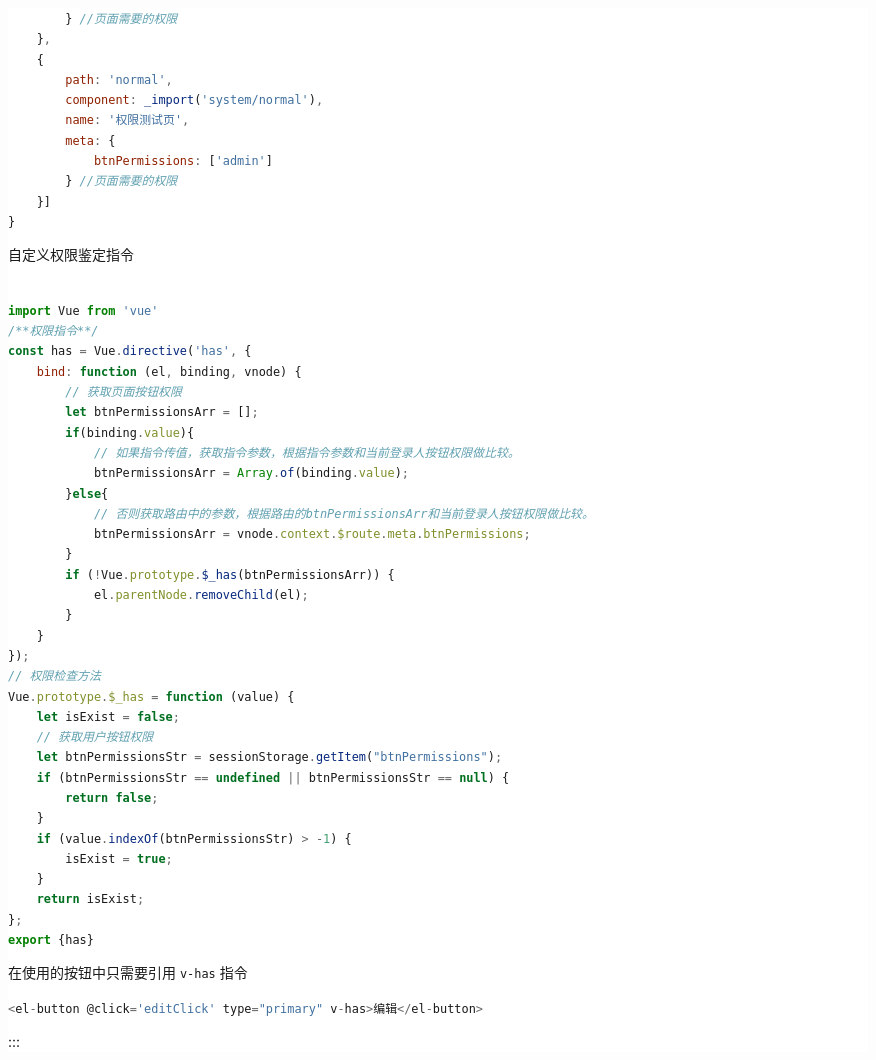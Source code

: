 ```js
        } //页面需要的权限
    },
    {
        path: 'normal',
        component: _import('system/normal'),
        name: '权限测试页',
        meta: {
            btnPermissions: ['admin']
        } //页面需要的权限
    }]
}
```
自定义权限鉴定指令
```js

import Vue from 'vue'
/**权限指令**/
const has = Vue.directive('has', {
    bind: function (el, binding, vnode) {
        // 获取页面按钮权限
        let btnPermissionsArr = [];
        if(binding.value){
            // 如果指令传值，获取指令参数，根据指令参数和当前登录人按钮权限做比较。
            btnPermissionsArr = Array.of(binding.value);
        }else{
            // 否则获取路由中的参数，根据路由的btnPermissionsArr和当前登录人按钮权限做比较。
            btnPermissionsArr = vnode.context.$route.meta.btnPermissions;
        }
        if (!Vue.prototype.$_has(btnPermissionsArr)) {
            el.parentNode.removeChild(el);
        }
    }
});
// 权限检查方法
Vue.prototype.$_has = function (value) {
    let isExist = false;
    // 获取用户按钮权限
    let btnPermissionsStr = sessionStorage.getItem("btnPermissions");
    if (btnPermissionsStr == undefined || btnPermissionsStr == null) {
        return false;
    }
    if (value.indexOf(btnPermissionsStr) > -1) {
        isExist = true;
    }
    return isExist;
};
export {has}
```
在使用的按钮中只需要引用 `v-has` 指令
```js
<el-button @click='editClick' type="primary" v-has>编辑</el-button>
```
:::
